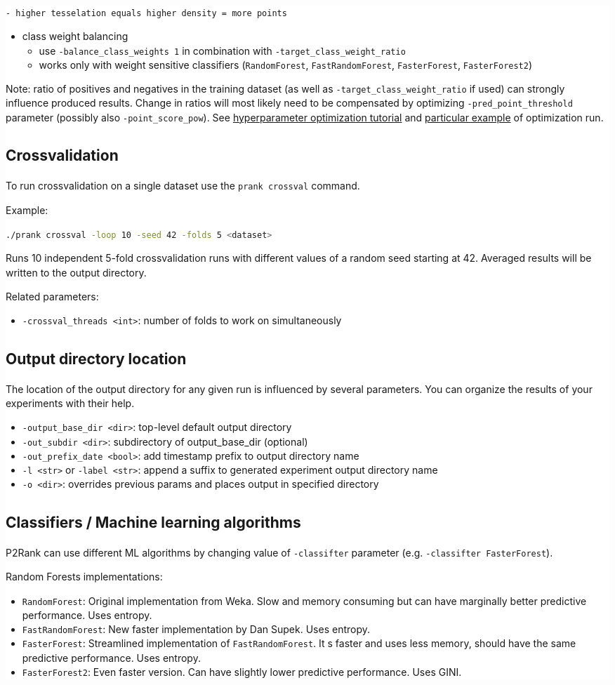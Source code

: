     - higher tesselation equals higher density = more points
* class weight balancing
    - use `-balance_class_weights 1` in combination with `-target_class_weight_ratio`
    - works only with weight sensitive classifiers (`RandomForest`, `FastRandomForest`, `FasterForest`, `FasterForest2`)
     
Note: ratio of positives and negatives in the training dataset (as well as `-target_class_weight_ratio` if used) can strongly influence produced results.
Change in ratios will most likely need to be compensated by optimizing `-pred_point_threshold` parameter (possibly also `-point_score_pow`).
See [hyperparameter optimization tutorial](hyperparameter-optimization-tutorial.md) and [particular example](new-feature-evaluation-tutorial.md#next-we-take-a-look-how-2-parameters-influence-dca-metrics) of optimization run. 

## Crossvalidation
To run crossvalidation on a single dataset use the `prank crossval` command.

Example:
~~~sh
./prank crossval -loop 10 -seed 42 -folds 5 <dataset>    
~~~
Runs 10 independent 5-fold crossvalidation runs with different values of a random seed starting at 42. Averaged results will be written to the output directory.

Related parameters:
* `-crossval_threads <int>`: number of folds to work on simultaneously



## Output directory location

The location of the output directory for any given run is influenced by several parameters. You can organize the results of your experiments with their help.

* `-output_base_dir <dir>`: top-level default output directory
* `-out_subdir <dir>`: subdirectory of output_base_dir (optional)
* `-out_prefix_date <bool>`: add timestamp prefix to output directory name
* `-l <str>` or `-label <str>`: append a suffix to generated experiment output directory name
* `-o <dir>`: overrides previous params and places output in specified directory
                  

## Classifiers / Machine learning algorithms

P2Rank can use different ML algorithms by changing value of `-classifter` parameter (e.g. `-classifter FasterForest`). 

Random Forests implementations:
* `RandomForest`: Original implementation from Weka. Slow and memory consuming but can have marginally better predictive performance. Uses entropy. 
* `FastRandomForest`: New faster implementation by Dan Supek. Uses entropy.
* `FasterForest`: Streamlined implementation of `FastRandomForest`. It s faster and uses less memory, should have the same predictive performance. Uses entropy.
* `FasterForest2`: Even faster version. Can have slightly lower predictive performance. Uses GINI. 
     